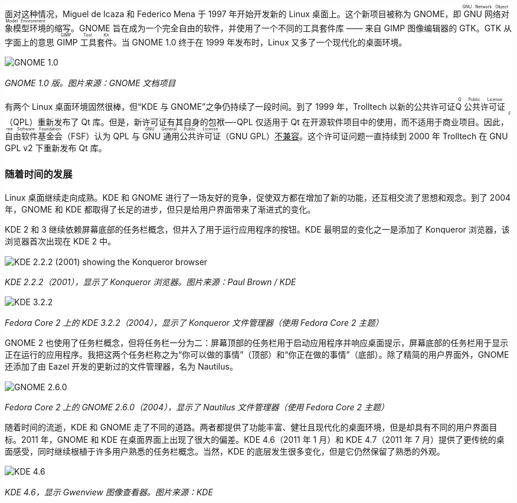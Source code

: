 
面对这种情况，Miguel de Icaza 和 Federico Mena 于 1997 年开始开发新的 Linux 桌面上。这个新项目被称为 GNOME，即<ruby> GNU 网络对象模型环境 <rt>  GNU Network Object Model Environment </rt></ruby>的缩写。GNOME 旨在成为一个完全自由的软件，并使用了一个不同的工具套件库 —— 来自 GIMP 图像编辑器的 GTK。GTK 从字面上的意思 <ruby> GIMP 工具套件 <rt>  GIMP Tool Kit </rt></ruby>。当 GNOME 1.0 终于在 1999 年发布时，Linux 又多了一个现代化的桌面环境。


![GNOME 1.0](/data/attachment/album/202004/03/142543us4ft4cbbt7jt4tf.png "GNOME 1.0")


*GNOME 1.0 版。图片来源：GNOME 文档项目*


有两个 Linux 桌面环境固然很棒，但“KDE 与 GNOME”之争仍持续了一段时间。到了 1999 年，Trolltech 以新的公共许可证 <ruby> Q 公共许可证 <rt>  Q Public License </rt></ruby>（QPL）重新发布了 Qt 库。但是，新许可证有其自身的包袱—-QPL 仅适用于 Qt 在开源软件项目中的使用，而不适用于商业项目。因此，<ruby> 自由软件基金会 <rt>  Free Software Foundation </rt></ruby>（FSF）认为 QPL 与 <ruby> GNU 通用公共许可证 <rt>  GNU General Public License </rt></ruby>（GNU GPL）[不兼容](https://www.linuxtoday.com/developer/2000090500121OPLFKE)。这个许可证问题一直持续到 2000 年 Trolltech 在 GNU GPL v2 下重新发布 Qt 库。


### 随着时间的发展


Linux 桌面继续走向成熟。KDE 和 GNOME 进行了一场友好的竞争，促使双方都在增加了新的功能，还互相交流了思想和观念。到了 2004 年，GNOME 和 KDE 都取得了长足的进步，但只是给用户界面带来了渐进式的变化。


KDE 2 和 3 继续依赖屏幕底部的任务栏概念，但并入了用于运行应用程序的按钮。KDE 最明显的变化之一是添加了 Konqueror 浏览器，该浏览器首次出现在 KDE 2 中。


![KDE 2.2.2 \(2001\) showing the Konqueror browser](/data/attachment/album/202004/03/142601myfdvn0zkeq0yyky.png "KDE 2.2.2 (2001) showing the Konqueror browser")


*KDE 2.2.2（2001），显示了 Konqueror 浏览器。图片来源：Paul Brown / KDE*


![KDE 3.2.2](/data/attachment/album/202004/03/142618ibssww87ch8gbv8c.png "KDE 3.2.2")


*Fedora Core 2 上的 KDE 3.2.2（2004），显示了 Konqueror 文件管理器（使用 Fedora Core 2 主题）*


GNOME 2 也使用了任务栏概念，但将任务栏一分为二：屏幕顶部的任务栏用于启动应用程序并响应桌面提示，屏幕底部的任务栏用于显示正在运行的应用程序。我把这两个任务栏称之为“你可以做的事情”（顶部）和“你正在做的事情”（底部）。除了精简的用户界面外，GNOME 还添加了由 Eazel 开发的更新过的文件管理器，名为 Nautilus。


![GNOME 2.6.0](/data/attachment/album/202004/03/142622g2ux5d90dz92677z.png "GNOME 2.6.0")


*Fedora Core 2 上的 GNOME 2.6.0（2004），显示了 Nautilus 文件管理器（使用 Fedora Core 2 主题）*


随着时间的流逝，KDE 和 GNOME 走了不同的道路。两者都提供了功能丰富、健壮且现代化的桌面环境，但是却具有不同的用户界面目标。2011 年，GNOME 和 KDE 在桌面界面上出现了很大的偏差。KDE 4.6（2011 年 1 月）和 KDE 4.7（2011 年 7 月）提供了更传统的桌面感受，同时继续根植于许多用户熟悉的任务栏概念。当然，KDE 的底层发生很多变化，但是它仍然保留了熟悉的外观。


![KDE 4.6](/data/attachment/album/202004/03/142652a01ev1yvmy17sg4g.png "KDE 4.6")


*KDE 4.6，显示 Gwenview 图像查看器。图片来源：KDE*

